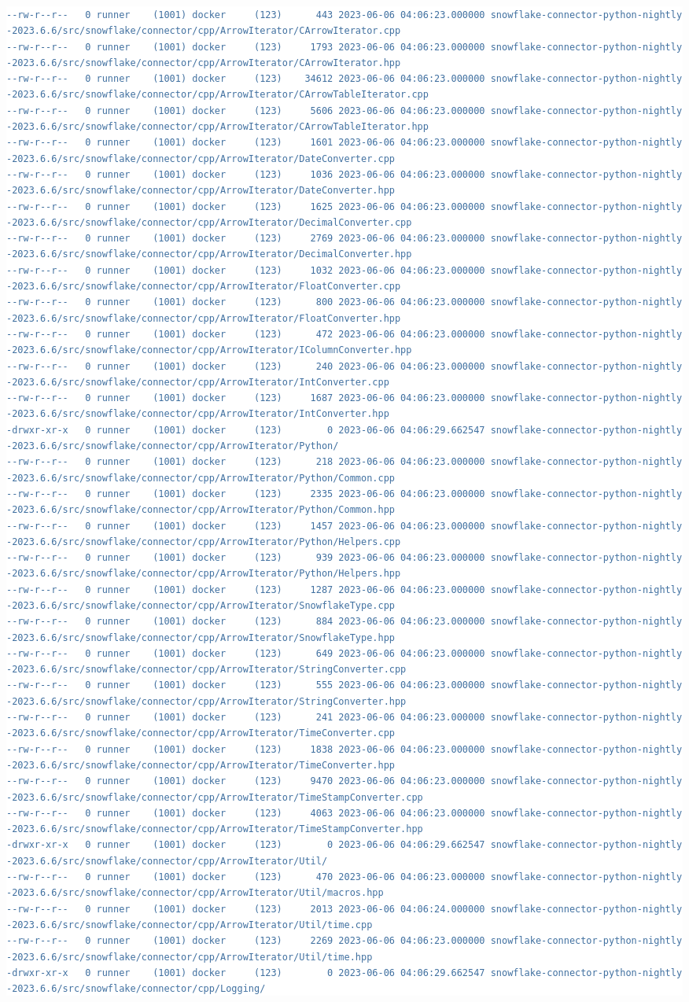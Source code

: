 ```diff
--rw-r--r--   0 runner    (1001) docker     (123)      443 2023-06-06 04:06:23.000000 snowflake-connector-python-nightly-2023.6.6/src/snowflake/connector/cpp/ArrowIterator/CArrowIterator.cpp
--rw-r--r--   0 runner    (1001) docker     (123)     1793 2023-06-06 04:06:23.000000 snowflake-connector-python-nightly-2023.6.6/src/snowflake/connector/cpp/ArrowIterator/CArrowIterator.hpp
--rw-r--r--   0 runner    (1001) docker     (123)    34612 2023-06-06 04:06:23.000000 snowflake-connector-python-nightly-2023.6.6/src/snowflake/connector/cpp/ArrowIterator/CArrowTableIterator.cpp
--rw-r--r--   0 runner    (1001) docker     (123)     5606 2023-06-06 04:06:23.000000 snowflake-connector-python-nightly-2023.6.6/src/snowflake/connector/cpp/ArrowIterator/CArrowTableIterator.hpp
--rw-r--r--   0 runner    (1001) docker     (123)     1601 2023-06-06 04:06:23.000000 snowflake-connector-python-nightly-2023.6.6/src/snowflake/connector/cpp/ArrowIterator/DateConverter.cpp
--rw-r--r--   0 runner    (1001) docker     (123)     1036 2023-06-06 04:06:23.000000 snowflake-connector-python-nightly-2023.6.6/src/snowflake/connector/cpp/ArrowIterator/DateConverter.hpp
--rw-r--r--   0 runner    (1001) docker     (123)     1625 2023-06-06 04:06:23.000000 snowflake-connector-python-nightly-2023.6.6/src/snowflake/connector/cpp/ArrowIterator/DecimalConverter.cpp
--rw-r--r--   0 runner    (1001) docker     (123)     2769 2023-06-06 04:06:23.000000 snowflake-connector-python-nightly-2023.6.6/src/snowflake/connector/cpp/ArrowIterator/DecimalConverter.hpp
--rw-r--r--   0 runner    (1001) docker     (123)     1032 2023-06-06 04:06:23.000000 snowflake-connector-python-nightly-2023.6.6/src/snowflake/connector/cpp/ArrowIterator/FloatConverter.cpp
--rw-r--r--   0 runner    (1001) docker     (123)      800 2023-06-06 04:06:23.000000 snowflake-connector-python-nightly-2023.6.6/src/snowflake/connector/cpp/ArrowIterator/FloatConverter.hpp
--rw-r--r--   0 runner    (1001) docker     (123)      472 2023-06-06 04:06:23.000000 snowflake-connector-python-nightly-2023.6.6/src/snowflake/connector/cpp/ArrowIterator/IColumnConverter.hpp
--rw-r--r--   0 runner    (1001) docker     (123)      240 2023-06-06 04:06:23.000000 snowflake-connector-python-nightly-2023.6.6/src/snowflake/connector/cpp/ArrowIterator/IntConverter.cpp
--rw-r--r--   0 runner    (1001) docker     (123)     1687 2023-06-06 04:06:23.000000 snowflake-connector-python-nightly-2023.6.6/src/snowflake/connector/cpp/ArrowIterator/IntConverter.hpp
-drwxr-xr-x   0 runner    (1001) docker     (123)        0 2023-06-06 04:06:29.662547 snowflake-connector-python-nightly-2023.6.6/src/snowflake/connector/cpp/ArrowIterator/Python/
--rw-r--r--   0 runner    (1001) docker     (123)      218 2023-06-06 04:06:23.000000 snowflake-connector-python-nightly-2023.6.6/src/snowflake/connector/cpp/ArrowIterator/Python/Common.cpp
--rw-r--r--   0 runner    (1001) docker     (123)     2335 2023-06-06 04:06:23.000000 snowflake-connector-python-nightly-2023.6.6/src/snowflake/connector/cpp/ArrowIterator/Python/Common.hpp
--rw-r--r--   0 runner    (1001) docker     (123)     1457 2023-06-06 04:06:23.000000 snowflake-connector-python-nightly-2023.6.6/src/snowflake/connector/cpp/ArrowIterator/Python/Helpers.cpp
--rw-r--r--   0 runner    (1001) docker     (123)      939 2023-06-06 04:06:23.000000 snowflake-connector-python-nightly-2023.6.6/src/snowflake/connector/cpp/ArrowIterator/Python/Helpers.hpp
--rw-r--r--   0 runner    (1001) docker     (123)     1287 2023-06-06 04:06:23.000000 snowflake-connector-python-nightly-2023.6.6/src/snowflake/connector/cpp/ArrowIterator/SnowflakeType.cpp
--rw-r--r--   0 runner    (1001) docker     (123)      884 2023-06-06 04:06:23.000000 snowflake-connector-python-nightly-2023.6.6/src/snowflake/connector/cpp/ArrowIterator/SnowflakeType.hpp
--rw-r--r--   0 runner    (1001) docker     (123)      649 2023-06-06 04:06:23.000000 snowflake-connector-python-nightly-2023.6.6/src/snowflake/connector/cpp/ArrowIterator/StringConverter.cpp
--rw-r--r--   0 runner    (1001) docker     (123)      555 2023-06-06 04:06:23.000000 snowflake-connector-python-nightly-2023.6.6/src/snowflake/connector/cpp/ArrowIterator/StringConverter.hpp
--rw-r--r--   0 runner    (1001) docker     (123)      241 2023-06-06 04:06:23.000000 snowflake-connector-python-nightly-2023.6.6/src/snowflake/connector/cpp/ArrowIterator/TimeConverter.cpp
--rw-r--r--   0 runner    (1001) docker     (123)     1838 2023-06-06 04:06:23.000000 snowflake-connector-python-nightly-2023.6.6/src/snowflake/connector/cpp/ArrowIterator/TimeConverter.hpp
--rw-r--r--   0 runner    (1001) docker     (123)     9470 2023-06-06 04:06:23.000000 snowflake-connector-python-nightly-2023.6.6/src/snowflake/connector/cpp/ArrowIterator/TimeStampConverter.cpp
--rw-r--r--   0 runner    (1001) docker     (123)     4063 2023-06-06 04:06:23.000000 snowflake-connector-python-nightly-2023.6.6/src/snowflake/connector/cpp/ArrowIterator/TimeStampConverter.hpp
-drwxr-xr-x   0 runner    (1001) docker     (123)        0 2023-06-06 04:06:29.662547 snowflake-connector-python-nightly-2023.6.6/src/snowflake/connector/cpp/ArrowIterator/Util/
--rw-r--r--   0 runner    (1001) docker     (123)      470 2023-06-06 04:06:23.000000 snowflake-connector-python-nightly-2023.6.6/src/snowflake/connector/cpp/ArrowIterator/Util/macros.hpp
--rw-r--r--   0 runner    (1001) docker     (123)     2013 2023-06-06 04:06:24.000000 snowflake-connector-python-nightly-2023.6.6/src/snowflake/connector/cpp/ArrowIterator/Util/time.cpp
--rw-r--r--   0 runner    (1001) docker     (123)     2269 2023-06-06 04:06:23.000000 snowflake-connector-python-nightly-2023.6.6/src/snowflake/connector/cpp/ArrowIterator/Util/time.hpp
-drwxr-xr-x   0 runner    (1001) docker     (123)        0 2023-06-06 04:06:29.662547 snowflake-connector-python-nightly-2023.6.6/src/snowflake/connector/cpp/Logging/
```